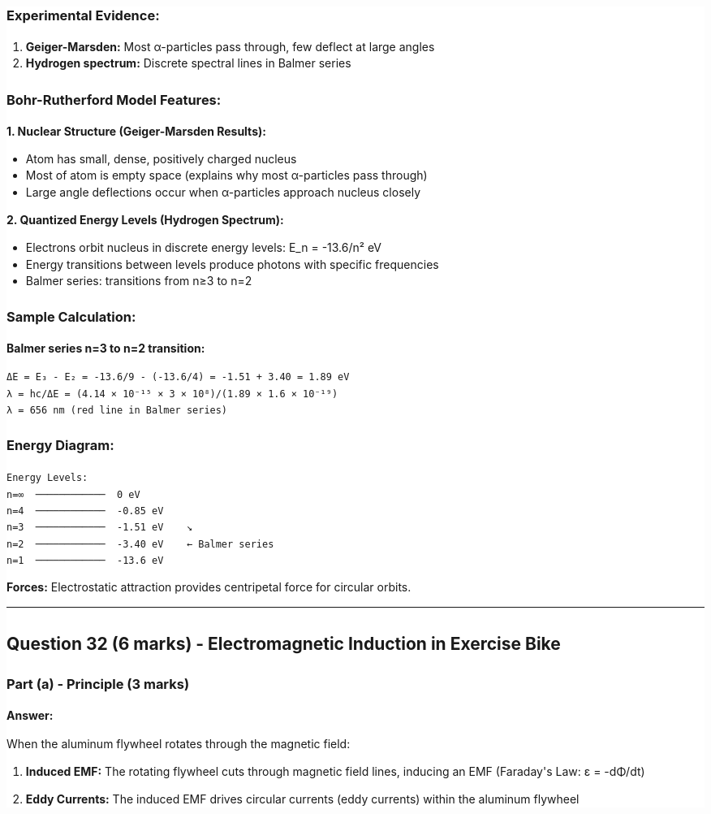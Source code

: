 ### Experimental Evidence:
1. **Geiger-Marsden:** Most α-particles pass through, few deflect at large angles
2. **Hydrogen spectrum:** Discrete spectral lines in Balmer series

### Bohr-Rutherford Model Features:

**1. Nuclear Structure (Geiger-Marsden Results):**
- Atom has small, dense, positively charged nucleus
- Most of atom is empty space (explains why most α-particles pass through)
- Large angle deflections occur when α-particles approach nucleus closely

**2. Quantized Energy Levels (Hydrogen Spectrum):**
- Electrons orbit nucleus in discrete energy levels: E_n = -13.6/n² eV
- Energy transitions between levels produce photons with specific frequencies
- Balmer series: transitions from n≥3 to n=2

### Sample Calculation:
**Balmer series n=3 to n=2 transition:**
```
ΔE = E₃ - E₂ = -13.6/9 - (-13.6/4) = -1.51 + 3.40 = 1.89 eV
λ = hc/ΔE = (4.14 × 10⁻¹⁵ × 3 × 10⁸)/(1.89 × 1.6 × 10⁻¹⁹)
λ = 656 nm (red line in Balmer series)
```

### Energy Diagram:
```
Energy Levels:
n=∞  ────────────  0 eV
n=4  ────────────  -0.85 eV
n=3  ────────────  -1.51 eV    ↘
n=2  ────────────  -3.40 eV    ← Balmer series
n=1  ────────────  -13.6 eV
```

**Forces:** Electrostatic attraction provides centripetal force for circular orbits.

---

## Question 32 (6 marks) - Electromagnetic Induction in Exercise Bike

### Part (a) - Principle (3 marks)

**Answer:**

When the aluminum flywheel rotates through the magnetic field:

1. **Induced EMF:** The rotating flywheel cuts through magnetic field lines, inducing an EMF (Faraday's Law: ε = -dΦ/dt)

2. **Eddy Currents:** The induced EMF drives circular currents (eddy currents) within the aluminum flywheel
